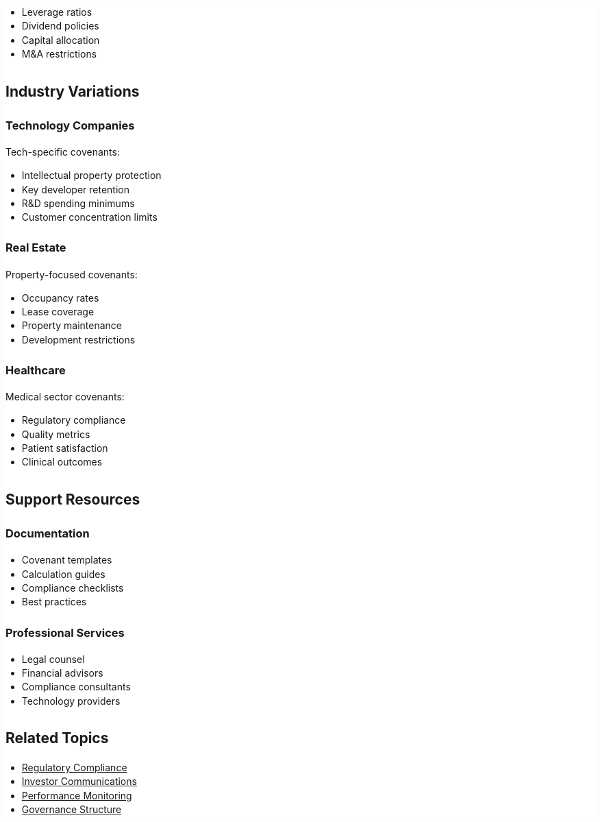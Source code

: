 - Leverage ratios
- Dividend policies
- Capital allocation
- M&A restrictions

## Industry Variations

### Technology Companies

Tech-specific covenants:

- Intellectual property protection
- Key developer retention
- R&D spending minimums
- Customer concentration limits

### Real Estate

Property-focused covenants:

- Occupancy rates
- Lease coverage
- Property maintenance
- Development restrictions

### Healthcare

Medical sector covenants:

- Regulatory compliance
- Quality metrics
- Patient satisfaction
- Clinical outcomes

## Support Resources

### Documentation

- Covenant templates
- Calculation guides
- Compliance checklists
- Best practices

### Professional Services

- Legal counsel
- Financial advisors
- Compliance consultants
- Technology providers

## Related Topics

- [Regulatory Compliance](regulatory.md)
- [Investor Communications](../investors/communications.md)
- [Performance Monitoring](../../lift/performance/metrics.md)
- [Governance Structure](../structuring/spv.md)